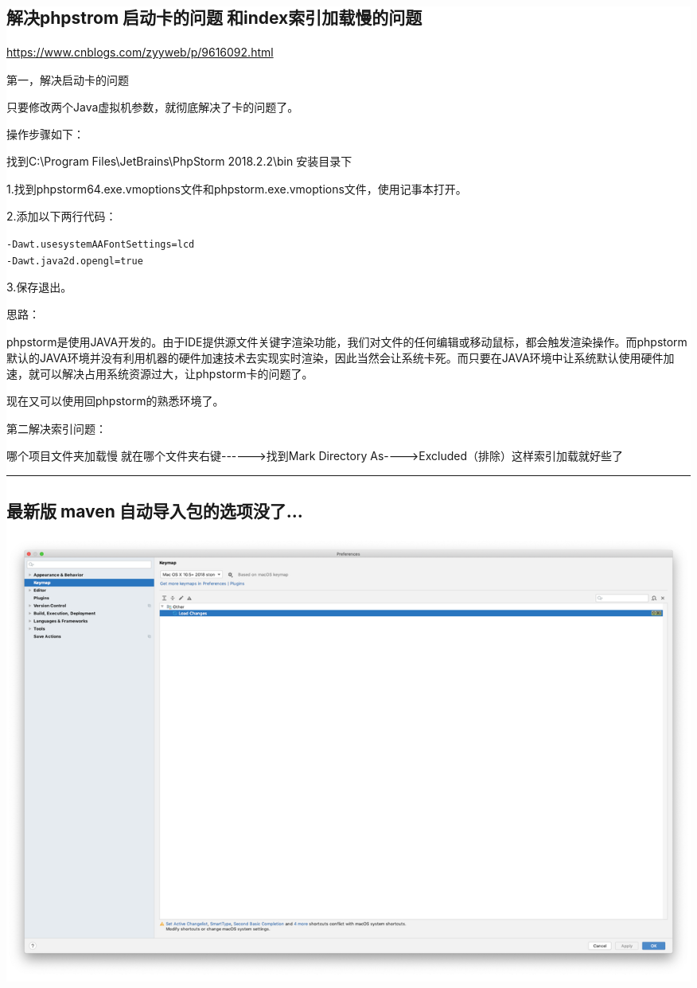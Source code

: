 ## 解决phpstrom 启动卡的问题 和index索引加载慢的问题
https://www.cnblogs.com/zyyweb/p/9616092.html

第一，解决启动卡的问题

只要修改两个Java虚拟机参数，就彻底解决了卡的问题了。

操作步骤如下：

找到C:\Program Files\JetBrains\PhpStorm 2018.2.2\bin    安装目录下

1.找到phpstorm64.exe.vmoptions文件和phpstorm.exe.vmoptions文件，使用记事本打开。

2.添加以下两行代码：

```
-Dawt.usesystemAAFontSettings=lcd 
-Dawt.java2d.opengl=true 
```

3.保存退出。

思路：

phpstorm是使用JAVA开发的。由于IDE提供源文件关键字渲染功能，我们对文件的任何编辑或移动鼠标，都会触发渲染操作。而phpstorm默认的JAVA环境并没有利用机器的硬件加速技术去实现实时渲染，因此当然会让系统卡死。而只要在JAVA环境中让系统默认使用硬件加速，就可以解决占用系统资源过大，让phpstorm卡的问题了。

现在又可以使用回phpstorm的熟悉环境了。

 

第二解决索引问题：

哪个项目文件夹加载慢 就在哪个文件夹右键------>找到Mark Directory As---->Excluded（排除）这样索引加载就好些了

---

## 最新版 maven 自动导入包的选项没了...

![Alt text](./1591169084695.png)
